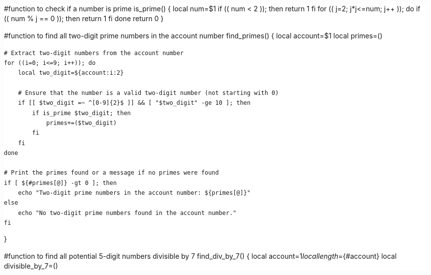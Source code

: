 #function to check if a number is prime
is_prime()
{
    local num=$1
    if (( num < 2 )); then
        return 1
    fi
    for (( j=2; j*j<=num; j++ )); do
        if (( num % j == 0 )); then
            return 1
        fi
    done
    return 0
}

#function to find all two-digit prime numbers in the account number
find_primes() 
{
    local account=$1
    local primes=()

    # Extract two-digit numbers from the account number
    for ((i=0; i<=9; i++)); do
        local two_digit=${account:i:2}
        
        # Ensure that the number is a valid two-digit number (not starting with 0)
        if [[ $two_digit =~ ^[0-9]{2}$ ]] && [ "$two_digit" -ge 10 ]; then
            if is_prime $two_digit; then
                primes+=($two_digit)
            fi
        fi
    done

    # Print the primes found or a message if no primes were found
    if [ ${#primes[@]} -gt 0 ]; then
        echo "Two-digit prime numbers in the account number: ${primes[@]}"
    else
        echo "No two-digit prime numbers found in the account number."
    fi
}

#function to find all potential 5-digit numbers divisible by 7
find_div_by_7() 
{
    local account=$1
    local length=${#account}
    local divisible_by_7=()
